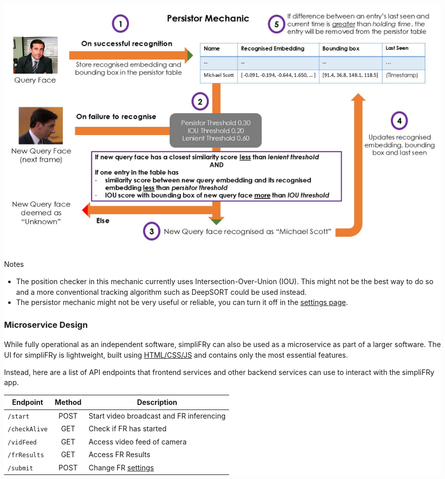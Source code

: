 ![Persistor Diagram](assets/persistor.JPG)

Notes

- The position checker in this mechanic currently uses Intersection-Over-Union (IOU). This might not be the best way to do so and a more conventional tracking algorithm such as DeepSORT could be used instead.
- The persistor mechanic might not be very useful or reliable, you can turn it off in the [settings page](#fr-settings).

### Microservice Design

While fully operational as an independent software, simpliFRy can also be used as a microservice as part of a larger software. The UI for simpliFRy is lightweight, built using <ins>HTML/CSS/JS</ins> and contains only the most essential features.

Instead, here are a list of API endpoints that frontend services and other backend services can use to interact with the simpliFRy app.

| Endpoint      | Method | Description                              |
| ------------- | :----: | ---------------------------------------- |
| `/start`      |  POST  | Start video broadcast and FR inferencing |
| `/checkAlive` |  GET   | Check if FR has started                  |
| `/vidFeed`    |  GET   | Access video feed of camera              |
| `/frResults`  |  GET   | Access FR Results                        |
| `/submit`     |  POST  | Change FR [settings](#fr-settings)          |
